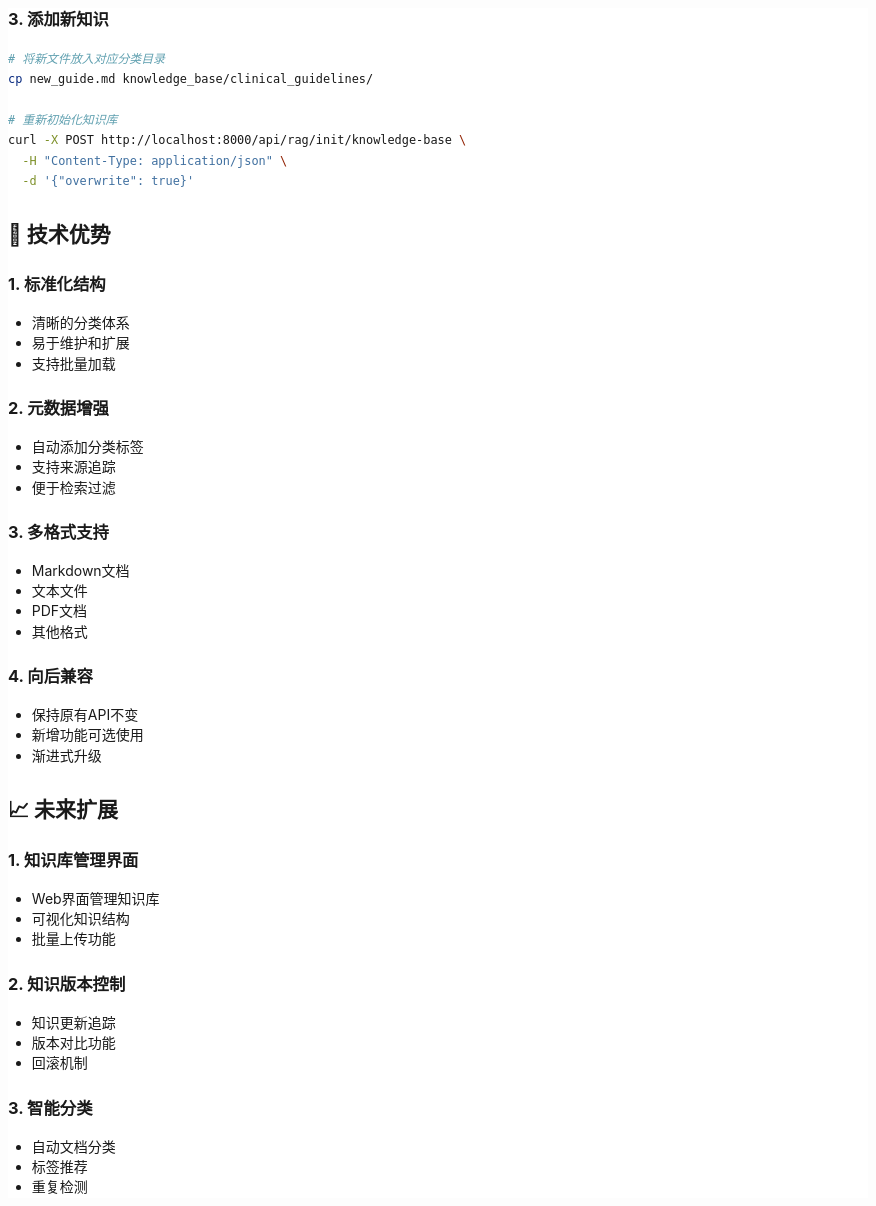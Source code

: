 ### 3. 添加新知识

```bash
# 将新文件放入对应分类目录
cp new_guide.md knowledge_base/clinical_guidelines/

# 重新初始化知识库
curl -X POST http://localhost:8000/api/rag/init/knowledge-base \
  -H "Content-Type: application/json" \
  -d '{"overwrite": true}'
```

## 🎯 技术优势

### 1. 标准化结构
- 清晰的分类体系
- 易于维护和扩展
- 支持批量加载

### 2. 元数据增强
- 自动添加分类标签
- 支持来源追踪
- 便于检索过滤

### 3. 多格式支持
- Markdown文档
- 文本文件
- PDF文档
- 其他格式

### 4. 向后兼容
- 保持原有API不变
- 新增功能可选使用
- 渐进式升级

## 📈 未来扩展

### 1. 知识库管理界面
- Web界面管理知识库
- 可视化知识结构
- 批量上传功能

### 2. 知识版本控制
- 知识更新追踪
- 版本对比功能
- 回滚机制

### 3. 智能分类
- 自动文档分类
- 标签推荐
- 重复检测

